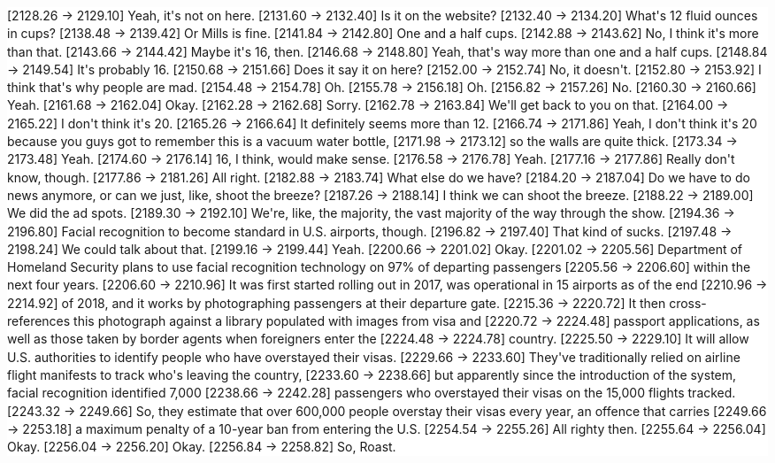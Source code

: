 [2128.26 → 2129.10] Yeah, it's not on here.
[2131.60 → 2132.40] Is it on the website?
[2132.40 → 2134.20] What's 12 fluid ounces in cups?
[2138.48 → 2139.42] Or Mills is fine.
[2141.84 → 2142.80] One and a half cups.
[2142.88 → 2143.62] No, I think it's more than that.
[2143.66 → 2144.42] Maybe it's 16, then.
[2146.68 → 2148.80] Yeah, that's way more than one and a half cups.
[2148.84 → 2149.54] It's probably 16.
[2150.68 → 2151.66] Does it say it on here?
[2152.00 → 2152.74] No, it doesn't.
[2152.80 → 2153.92] I think that's why people are mad.
[2154.48 → 2154.78] Oh.
[2155.78 → 2156.18] Oh.
[2156.82 → 2157.26] No.
[2160.30 → 2160.66] Yeah.
[2161.68 → 2162.04] Okay.
[2162.28 → 2162.68] Sorry.
[2162.78 → 2163.84] We'll get back to you on that.
[2164.00 → 2165.22] I don't think it's 20.
[2165.26 → 2166.64] It definitely seems more than 12.
[2166.74 → 2171.86] Yeah, I don't think it's 20 because you guys got to remember this is a vacuum water bottle,
[2171.98 → 2173.12] so the walls are quite thick.
[2173.34 → 2173.48] Yeah.
[2174.60 → 2176.14] 16, I think, would make sense.
[2176.58 → 2176.78] Yeah.
[2177.16 → 2177.86] Really don't know, though.
[2177.86 → 2181.26] All right.
[2182.88 → 2183.74] What else do we have?
[2184.20 → 2187.04] Do we have to do news anymore, or can we just, like, shoot the breeze?
[2187.26 → 2188.14] I think we can shoot the breeze.
[2188.22 → 2189.00] We did the ad spots.
[2189.30 → 2192.10] We're, like, the majority, the vast majority of the way through the show.
[2194.36 → 2196.80] Facial recognition to become standard in U.S. airports, though.
[2196.82 → 2197.40] That kind of sucks.
[2197.48 → 2198.24] We could talk about that.
[2199.16 → 2199.44] Yeah.
[2200.66 → 2201.02] Okay.
[2201.02 → 2205.56] Department of Homeland Security plans to use facial recognition technology on 97% of departing passengers
[2205.56 → 2206.60] within the next four years.
[2206.60 → 2210.96] It was first started rolling out in 2017, was operational in 15 airports as of the end
[2210.96 → 2214.92] of 2018, and it works by photographing passengers at their departure gate.
[2215.36 → 2220.72] It then cross-references this photograph against a library populated with images from visa and
[2220.72 → 2224.48] passport applications, as well as those taken by border agents when foreigners enter the
[2224.48 → 2224.78] country.
[2225.50 → 2229.10] It will allow U.S. authorities to identify people who have overstayed their visas.
[2229.66 → 2233.60] They've traditionally relied on airline flight manifests to track who's leaving the country,
[2233.60 → 2238.66] but apparently since the introduction of the system, facial recognition identified 7,000
[2238.66 → 2242.28] passengers who overstayed their visas on the 15,000 flights tracked.
[2243.32 → 2249.66] So, they estimate that over 600,000 people overstay their visas every year, an offence that carries
[2249.66 → 2253.18] a maximum penalty of a 10-year ban from entering the U.S.
[2254.54 → 2255.26] All righty then.
[2255.64 → 2256.04] Okay.
[2256.04 → 2256.20] Okay.
[2256.84 → 2258.82] So, Roast.